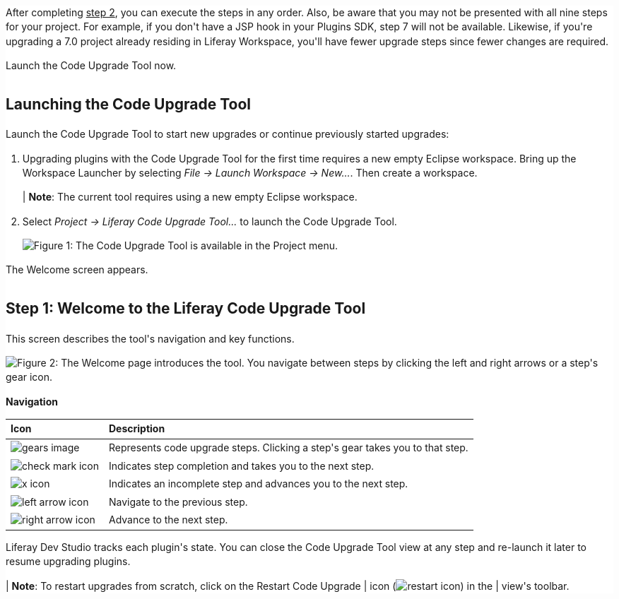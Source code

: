 After completing [step 2](#step-2-configure-the-project), you can execute the
steps in any order. Also, be aware that you may not be presented with all nine
steps for your project. For example, if you don't have a JSP hook in your
Plugins SDK, step 7 will not be available. Likewise, if you're upgrading a 7.0
project already residing in Liferay Workspace, you'll have fewer upgrade steps
since fewer changes are required.

Launch the Code Upgrade Tool now. 

## Launching the Code Upgrade Tool

Launch the Code Upgrade Tool to start new upgrades or continue previously 
started upgrades:

1.  Upgrading plugins with the Code Upgrade Tool for the first time requires a
    new empty Eclipse workspace. Bring up the Workspace Launcher by selecting
    *File &rarr; Launch Workspace &rarr; New...*. Then create a workspace. 

    | **Note**: The current tool requires using a new empty Eclipse workspace.

2.  Select *Project &rarr; Liferay Code Upgrade Tool...* to launch the Code
    Upgrade Tool. 

    ![Figure 1: The Code Upgrade Tool is available in the *Project* menu.](../../../images/code-upgrade-invoke-tool.png)

The Welcome screen appears. 

## Step 1: Welcome to the Liferay Code Upgrade Tool

This screen describes the tool's navigation and key functions. 

![Figure 2: The Welcome page introduces the tool. You navigate between steps by clicking the left and right arrows or a step's gear icon.](../../../images/code-upgrade-welcome.png) 

**Navigation**

 Icon | Description |
:----- | :------------ |
 ![gears image](../../../images/icon-code-upgrade-step-gears.png) | Represents code upgrade steps. Clicking a step's gear takes you to that step. |
 ![check mark icon](../../../images/icon-code-upgrade-mark-done.png) | Indicates step completion and takes you to the next step. |
 ![x icon](../../../images/icon-code-upgrade-mark-not-done.png) | Indicates an incomplete step and advances you to the next step. |
 ![left arrow icon](../../../images/icon-code-upgrade-prev-step.png) | Navigate to the previous step. |
 ![right arrow icon](../../../images/icon-code-upgrade-next-step.png) | Advance to the next step. |

Liferay Dev Studio tracks each plugin's state. You can close the Code Upgrade
Tool view at any step and re-launch it later to resume upgrading plugins. 

| **Note**: To restart upgrades from scratch, click on the Restart Code Upgrade
| icon (![restart icon](../../../images/icon-restart-code-upgrade.png)) in the
| view's toolbar.
